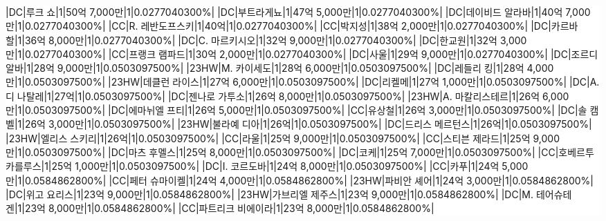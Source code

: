 |DC|루크 쇼|1|50억 7,000만|1|0.0277040300%|
|DC|부트라게뇨|1|47억 5,000만|1|0.0277040300%|
|DC|데이비드 알라바|1|40억 7,000만|1|0.0277040300%|
|CC|R. 레반도프스키|1|40억|1|0.0277040300%|
|CC|박지성|1|38억 2,000만|1|0.0277040300%|
|DC|카르바할|1|36억 8,000만|1|0.0277040300%|
|DC|C. 마르키시오|1|32억 9,000만|1|0.0277040300%|
|DC|한교원|1|32억 3,000만|1|0.0277040300%|
|CC|프랭크 램파드|1|30억 2,000만|1|0.0277040300%|
|DC|사울|1|29억 9,000만|1|0.0277040300%|
|DC|조르디 알바|1|28억 9,000만|1|0.0503097500%|
|23HW|M. 카이세도|1|28억 6,000만|1|0.0503097500%|
|DC|레들리 킹|1|28억 4,000만|1|0.0503097500%|
|23HW|데클런 라이스|1|27억 6,000만|1|0.0503097500%|
|DC|리켈메|1|27억 1,000만|1|0.0503097500%|
|DC|A. 디 나탈레|1|27억|1|0.0503097500%|
|DC|젠나로 가투소|1|26억 8,000만|1|0.0503097500%|
|23HW|A. 마칼리스테르|1|26억 6,000만|1|0.0503097500%|
|DC|에마뉘엘 프티|1|26억 5,000만|1|0.0503097500%|
|CC|유상철|1|26억 3,000만|1|0.0503097500%|
|DC|솔 캠벨|1|26억 3,000만|1|0.0503097500%|
|23HW|불라예 디아|1|26억|1|0.0503097500%|
|DC|드리스 메르턴스|1|26억|1|0.0503097500%|
|23HW|엘리스 스키리|1|26억|1|0.0503097500%|
|CC|라울|1|25억 9,000만|1|0.0503097500%|
|CC|스티븐 제라드|1|25억 9,000만|1|0.0503097500%|
|DC|마츠 후멜스|1|25억 8,000만|1|0.0503097500%|
|DC|코케|1|25억 7,000만|1|0.0503097500%|
|CC|호베르투 카를루스|1|25억 1,000만|1|0.0503097500%|
|DC|I. 코르도바|1|24억 8,000만|1|0.0503097500%|
|CC|카푸|1|24억 5,000만|1|0.0584862800%|
|CC|페터 슈마이켈|1|24억 4,000만|1|0.0584862800%|
|23HW|파비안 셰어|1|24억 3,000만|1|0.0584862800%|
|DC|위고 요리스|1|23억 9,000만|1|0.0584862800%|
|23HW|가브리엘 제주스|1|23억 9,000만|1|0.0584862800%|
|DC|M. 테어슈테겐|1|23억 8,000만|1|0.0584862800%|
|CC|파트리크 비에이라|1|23억 8,000만|1|0.0584862800%|